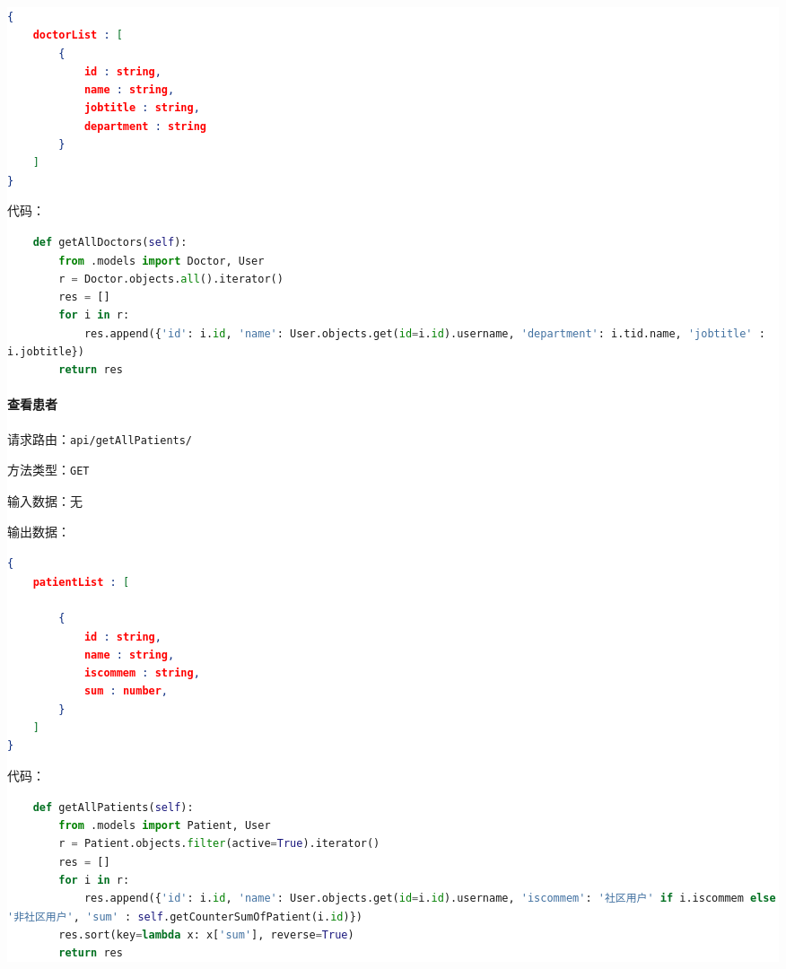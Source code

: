 ```json
{
    doctorList : [
        {
            id : string,
            name : string,
            jobtitle : string,
            department : string
        }
    ]
}
```

代码：

```python
    def getAllDoctors(self):
        from .models import Doctor, User
        r = Doctor.objects.all().iterator()
        res = []
        for i in r:
            res.append({'id': i.id, 'name': User.objects.get(id=i.id).username, 'department': i.tid.name, 'jobtitle' : i.jobtitle})
        return res
```



#### 查看患者

请求路由：`api/getAllPatients/`

方法类型：`GET`

输入数据：无

输出数据：

```json
{
    patientList : [
        
        {
            id : string,
            name : string,
            iscommem : string,
            sum : number,
        }
    ]
}
```

代码：

```python
    def getAllPatients(self):
        from .models import Patient, User
        r = Patient.objects.filter(active=True).iterator()
        res = []
        for i in r:
            res.append({'id': i.id, 'name': User.objects.get(id=i.id).username, 'iscommem': '社区用户' if i.iscommem else '非社区用户', 'sum' : self.getCounterSumOfPatient(i.id)})
        res.sort(key=lambda x: x['sum'], reverse=True)
        return res
```

